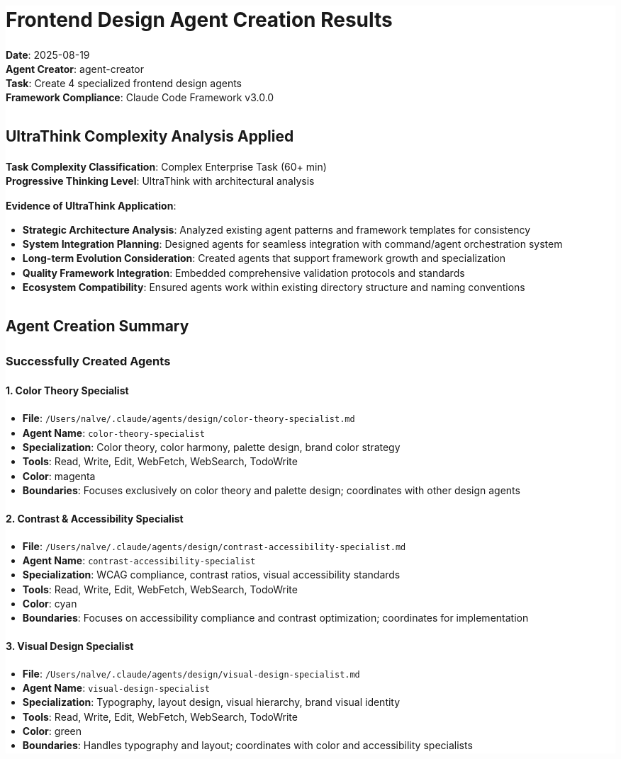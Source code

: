 # Frontend Design Agent Creation Results

**Date**: 2025-08-19  
**Agent Creator**: agent-creator  
**Task**: Create 4 specialized frontend design agents  
**Framework Compliance**: Claude Code Framework v3.0.0  

## UltraThink Complexity Analysis Applied

**Task Complexity Classification**: Complex Enterprise Task (60+ min)  
**Progressive Thinking Level**: UltraThink with architectural analysis  

**Evidence of UltraThink Application**:
- **Strategic Architecture Analysis**: Analyzed existing agent patterns and framework templates for consistency
- **System Integration Planning**: Designed agents for seamless integration with command/agent orchestration system  
- **Long-term Evolution Consideration**: Created agents that support framework growth and specialization
- **Quality Framework Integration**: Embedded comprehensive validation protocols and standards
- **Ecosystem Compatibility**: Ensured agents work within existing directory structure and naming conventions

## Agent Creation Summary

### Successfully Created Agents

#### 1. Color Theory Specialist
- **File**: `/Users/nalve/.claude/agents/design/color-theory-specialist.md`
- **Agent Name**: `color-theory-specialist`
- **Specialization**: Color theory, color harmony, palette design, brand color strategy
- **Tools**: Read, Write, Edit, WebFetch, WebSearch, TodoWrite
- **Color**: magenta
- **Boundaries**: Focuses exclusively on color theory and palette design; coordinates with other design agents

#### 2. Contrast & Accessibility Specialist  
- **File**: `/Users/nalve/.claude/agents/design/contrast-accessibility-specialist.md`
- **Agent Name**: `contrast-accessibility-specialist`
- **Specialization**: WCAG compliance, contrast ratios, visual accessibility standards
- **Tools**: Read, Write, Edit, WebFetch, WebSearch, TodoWrite
- **Color**: cyan
- **Boundaries**: Focuses on accessibility compliance and contrast optimization; coordinates for implementation

#### 3. Visual Design Specialist
- **File**: `/Users/nalve/.claude/agents/design/visual-design-specialist.md`
- **Agent Name**: `visual-design-specialist`  
- **Specialization**: Typography, layout design, visual hierarchy, brand visual identity
- **Tools**: Read, Write, Edit, WebFetch, WebSearch, TodoWrite
- **Color**: green
- **Boundaries**: Handles typography and layout; coordinates with color and accessibility specialists
